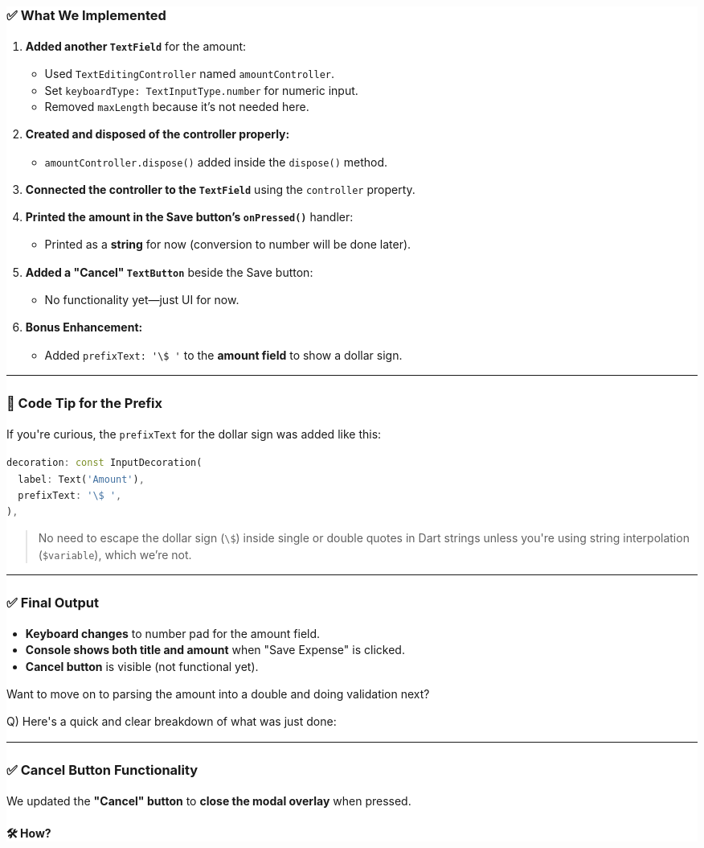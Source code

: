 
### ✅ **What We Implemented**
1. **Added another `TextField`** for the amount:
   - Used `TextEditingController` named `amountController`.
   - Set `keyboardType: TextInputType.number` for numeric input.
   - Removed `maxLength` because it’s not needed here.

2. **Created and disposed of the controller properly:**
   - `amountController.dispose()` added inside the `dispose()` method.

3. **Connected the controller to the `TextField`** using the `controller` property.

4. **Printed the amount in the Save button’s `onPressed()`** handler:
   - Printed as a **string** for now (conversion to number will be done later).

5. **Added a "Cancel" `TextButton`** beside the Save button:
   - No functionality yet—just UI for now.

6. **Bonus Enhancement:**
   - Added `prefixText: '\$ '` to the **amount field** to show a dollar sign.

---

### 🧠 Code Tip for the Prefix

If you're curious, the `prefixText` for the dollar sign was added like this:
```dart
decoration: const InputDecoration(
  label: Text('Amount'),
  prefixText: '\$ ',
),
```

> No need to escape the dollar sign (`\$`) inside single or double quotes in Dart strings unless you're using string interpolation (`$variable`), which we’re not.

---

### ✅ Final Output

- **Keyboard changes** to number pad for the amount field.
- **Console shows both title and amount** when "Save Expense" is clicked.
- **Cancel button** is visible (not functional yet).

Want to move on to parsing the amount into a double and doing validation next?

Q)
Here's a quick and clear breakdown of what was just done:

---

### ✅ **Cancel Button Functionality**
We updated the **"Cancel" button** to **close the modal overlay** when pressed.

#### 🛠️ How?
